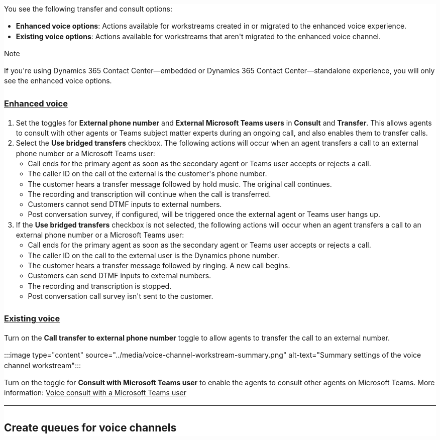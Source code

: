You see the following transfer and consult options:

- **Enhanced voice options**: Actions available for workstreams created in or migrated to the enhanced voice experience.
- **Existing voice options**: Actions available for workstreams that aren't migrated to the enhanced voice channel.

> [!NOTE]
> If you're using Dynamics 365 Contact Center&mdash;embedded or Dynamics 365 Contact Center&mdash;standalone experience, you will only see the enhanced voice options.


### [Enhanced voice](#tab/enhancedvoice)


  1. Set the toggles for **External phone number** and **External Microsoft Teams users** in **Consult** and **Transfer**. This allows agents to consult with other agents or Teams subject matter experts during an ongoing call, and also enables them to transfer calls.
  2. Select the **Use bridged transfers** checkbox. The following actions will occur when an agent transfers a call to an external phone number or a Microsoft Teams user:
     - Call ends for the primary agent as soon as the secondary agent or Teams user accepts or rejects a call.
     - The caller ID on the call ot the external is the customer's phone number.
     - The customer hears a transfer message followed by hold music. The original call continues.
     - The recording and transcription will continue when the call is transferred.
     - Customers cannot send DTMF inputs to external numbers. 
     - Post conversation survey, if configured, will be triggered once the external agent or Teams user hangs up.<br>
  3. If the **Use bridged transfers** checkbox is not selected, the following actions will occur when an agent transfers a call to an external phone number or a Microsoft Teams user:
     - Call ends for the primary agent as soon as the secondary agent or Teams user accepts or rejects a call.
     - The caller ID on the call to the external user is the Dynamics phone number.
     - The customer hears a transfer message followed by ringing. A new call begins.
     - Customers can send DTMF inputs to external numbers. 
     - The recording and transcription is stopped.
     - Post conversation call survey isn't sent to the customer.
   
### [Existing voice](#tab/existingvoice)

 Turn on the **Call transfer to external phone number** toggle to allow agents to transfer the call to an external number.

   :::image type="content" source="../media/voice-channel-workstream-summary.png" alt-text="Summary settings of the voice channel workstream":::

 Turn on the toggle for **Consult with Microsoft Teams user** to enable the agents to consult other agents on Microsoft Teams. More information: [Voice consult with a Microsoft Teams user](voice-consult-microsoft-teams-user.md)

---

## Create queues for voice channels
